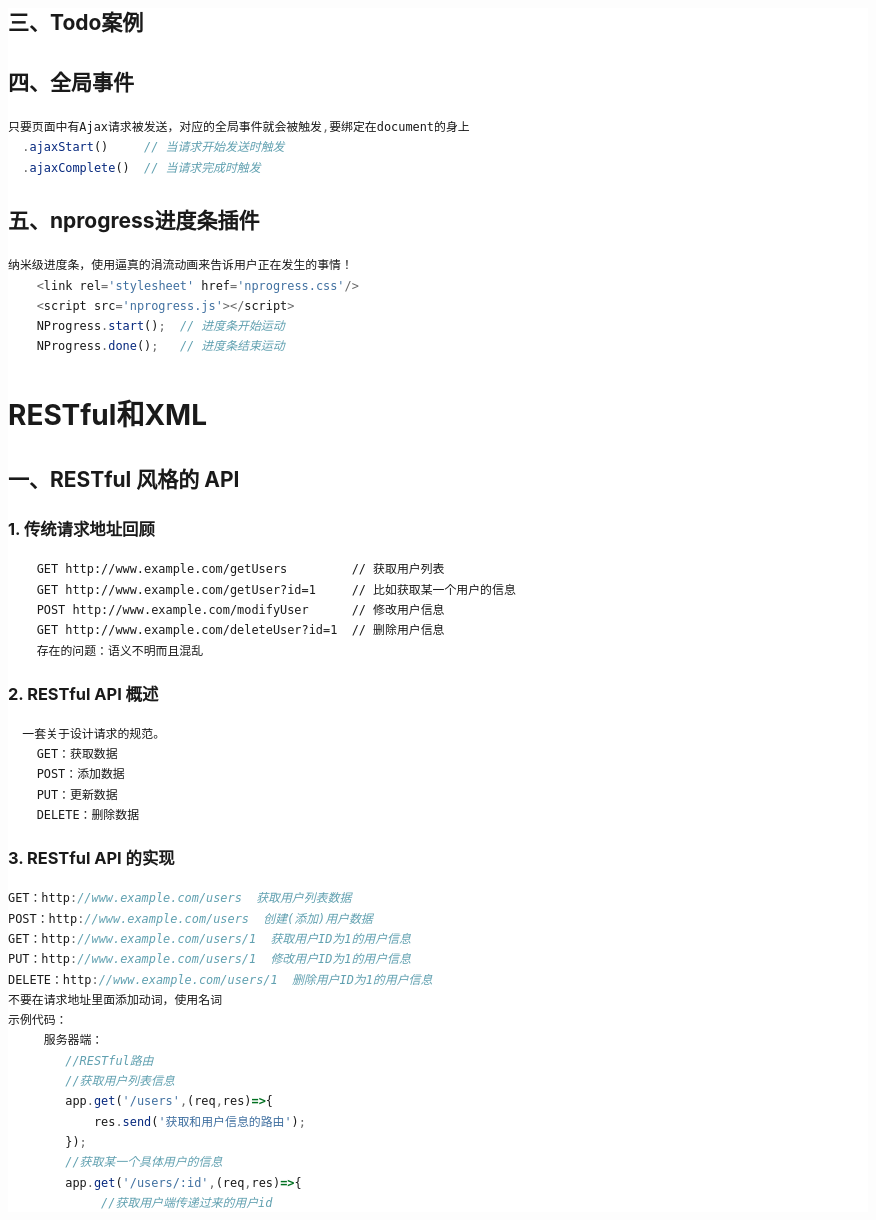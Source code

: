 ## 三、Todo案例

## 四、全局事件

```javascript
只要页面中有Ajax请求被发送，对应的全局事件就会被触发,要绑定在document的身上
  .ajaxStart()     // 当请求开始发送时触发
  .ajaxComplete()  // 当请求完成时触发
```

## 五、nprogress进度条插件

```javascript
纳米级进度条，使用逼真的涓流动画来告诉用户正在发生的事情！
    <link rel='stylesheet' href='nprogress.css'/>
    <script src='nprogress.js'></script>
    NProgress.start();  // 进度条开始运动 
    NProgress.done();   // 进度条结束运动
```

# RESTful和XML

## 一、RESTful 风格的 API

###  1. 传统请求地址回顾

```
    GET http://www.example.com/getUsers         // 获取用户列表
    GET http://www.example.com/getUser?id=1     // 比如获取某一个用户的信息
    POST http://www.example.com/modifyUser      // 修改用户信息
    GET http://www.example.com/deleteUser?id=1  // 删除用户信息
    存在的问题：语义不明而且混乱
```

###  2. RESTful API 概述

```
  一套关于设计请求的规范。
    GET：获取数据
    POST：添加数据
    PUT：更新数据
    DELETE：删除数据
```

### 3. RESTful API 的实现

```javascript
GET：http://www.example.com/users  获取用户列表数据
POST：http://www.example.com/users  创建(添加)用户数据
GET：http://www.example.com/users/1  获取用户ID为1的用户信息
PUT：http://www.example.com/users/1  修改用户ID为1的用户信息
DELETE：http://www.example.com/users/1  删除用户ID为1的用户信息
不要在请求地址里面添加动词，使用名词
示例代码：
     服务器端：
        //RESTful路由
        //获取用户列表信息
        app.get('/users',(req,res)=>{
            res.send('获取和用户信息的路由');
        });
        //获取某一个具体用户的信息
        app.get('/users/:id',(req,res)=>{
             //获取用户端传递过来的用户id
```